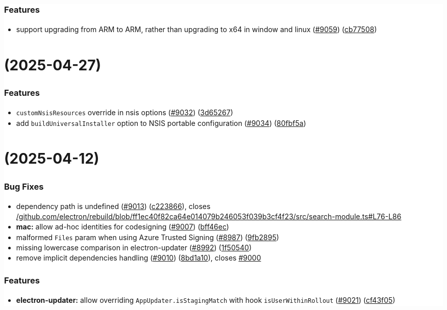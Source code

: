
### Features

* support upgrading from ARM to ARM, rather than upgrading to x64 in window and linux ([#9059](https://github.com/electron-userland/electron-builder/issues/9059)) ([cb77508](https://github.com/electron-userland/electron-builder/commit/cb775088427d25e9ce0489067445716d35e09997))



# [](https://github.com/electron-userland/electron-builder/compare/v26.0.13...v) (2025-04-27)


### Features

* `customNsisResources` override in nsis options ([#9032](https://github.com/electron-userland/electron-builder/issues/9032)) ([3d65267](https://github.com/electron-userland/electron-builder/commit/3d65267a6c53ca824f70e5b0f5d8f4ba8be38237))
* add `buildUniversalInstaller` option to NSIS portable configuration ([#9034](https://github.com/electron-userland/electron-builder/issues/9034)) ([80fbf5a](https://github.com/electron-userland/electron-builder/commit/80fbf5a6d8f308415469d4ee96a954932e6f19b7))



# [](https://github.com/electron-userland/electron-builder/compare/v26.0.12...v) (2025-04-12)


### Bug Fixes

* dependency path is undefined ([#9013](https://github.com/electron-userland/electron-builder/issues/9013)) ([c223866](https://github.com/electron-userland/electron-builder/commit/c223866e366ef1aeeefec0d1a61a14b3d526f23e)), closes [/github.com/electron/rebuild/blob/ff1ec40f82ca64e014079b246053f039b3cf4f23/src/search-module.ts#L76-L86](https://github.com//github.com/electron/rebuild/blob/ff1ec40f82ca64e014079b246053f039b3cf4f23/src/search-module.ts/issues/L76-L86)
* **mac:** allow ad-hoc identities for codesigning ([#9007](https://github.com/electron-userland/electron-builder/issues/9007)) ([bff46ec](https://github.com/electron-userland/electron-builder/commit/bff46ec41c4a7715cc06f7dfd6ff95f8e4bbe869))
* malformed `Files` param when using Azure Trusted Signing ([#8987](https://github.com/electron-userland/electron-builder/issues/8987)) ([9fb2895](https://github.com/electron-userland/electron-builder/commit/9fb2895cd008ea6fc6210078decabc15a5c0144a))
* missing lowercase comparison in electron-updater ([#8992](https://github.com/electron-userland/electron-builder/issues/8992)) ([1f50540](https://github.com/electron-userland/electron-builder/commit/1f5054004468f76d316cee33ef6cc8717987b146))
* remove implicit dependencies handling ([#9010](https://github.com/electron-userland/electron-builder/issues/9010)) ([8bd1a10](https://github.com/electron-userland/electron-builder/commit/8bd1a10a2dcdee080e3b5a0359453d5d34b3ffbf)), closes [#9000](https://github.com/electron-userland/electron-builder/issues/9000)


### Features

* **electron-updater:** allow overriding `AppUpdater.isStagingMatch` with hook `isUserWithinRollout` ([#9021](https://github.com/electron-userland/electron-builder/issues/9021)) ([cf43f05](https://github.com/electron-userland/electron-builder/commit/cf43f0567c6addaf3cefd7eadada95bd543165e1))
